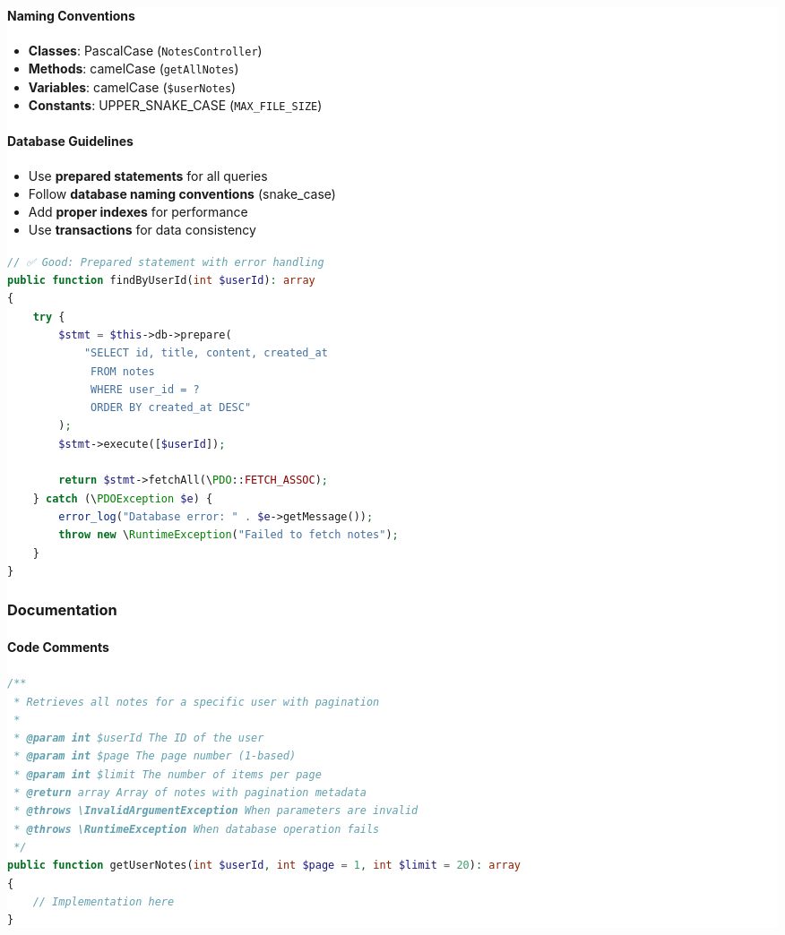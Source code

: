 #### Naming Conventions
- **Classes**: PascalCase (`NotesController`)
- **Methods**: camelCase (`getAllNotes`)
- **Variables**: camelCase (`$userNotes`)
- **Constants**: UPPER_SNAKE_CASE (`MAX_FILE_SIZE`)

#### Database Guidelines
- Use **prepared statements** for all queries
- Follow **database naming conventions** (snake_case)
- Add **proper indexes** for performance
- Use **transactions** for data consistency

```php
// ✅ Good: Prepared statement with error handling
public function findByUserId(int $userId): array
{
    try {
        $stmt = $this->db->prepare(
            "SELECT id, title, content, created_at 
             FROM notes 
             WHERE user_id = ? 
             ORDER BY created_at DESC"
        );
        $stmt->execute([$userId]);
        
        return $stmt->fetchAll(\PDO::FETCH_ASSOC);
    } catch (\PDOException $e) {
        error_log("Database error: " . $e->getMessage());
        throw new \RuntimeException("Failed to fetch notes");
    }
}
```

### Documentation

#### Code Comments
```php
/**
 * Retrieves all notes for a specific user with pagination
 *
 * @param int $userId The ID of the user
 * @param int $page The page number (1-based)
 * @param int $limit The number of items per page
 * @return array Array of notes with pagination metadata
 * @throws \InvalidArgumentException When parameters are invalid
 * @throws \RuntimeException When database operation fails
 */
public function getUserNotes(int $userId, int $page = 1, int $limit = 20): array
{
    // Implementation here
}
```
